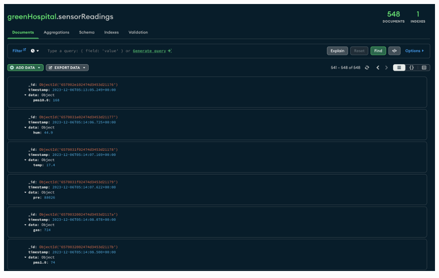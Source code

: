 ![Screenshot 2023-12-06 at 19.42.44.png](Smart%20Systems%20Documentation%20f4693fee0d0c46a598924a2a1533833e/Screenshot_2023-12-06_at_19.42.44.png)
